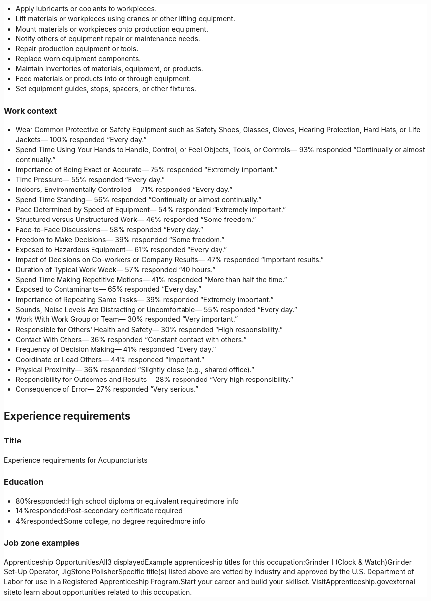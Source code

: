 - Apply lubricants or coolants to workpieces.
- Lift materials or workpieces using cranes or other lifting equipment.
- Mount materials or workpieces onto production equipment.
- Notify others of equipment repair or maintenance needs.
- Repair production equipment or tools.
- Replace worn equipment components.
- Maintain inventories of materials, equipment, or products.
- Feed materials or products into or through equipment.
- Set equipment guides, stops, spacers, or other fixtures.

### Work context
- Wear Common Protective or Safety Equipment such as Safety Shoes, Glasses, Gloves, Hearing Protection, Hard Hats, or Life Jackets— 100% responded “Every day.”
- Spend Time Using Your Hands to Handle, Control, or Feel Objects, Tools, or Controls— 93% responded “Continually or almost continually.”
- Importance of Being Exact or Accurate— 75% responded “Extremely important.”
- Time Pressure— 55% responded “Every day.”
- Indoors, Environmentally Controlled— 71% responded “Every day.”
- Spend Time Standing— 56% responded “Continually or almost continually.”
- Pace Determined by Speed of Equipment— 54% responded “Extremely important.”
- Structured versus Unstructured Work— 46% responded “Some freedom.”
- Face-to-Face Discussions— 58% responded “Every day.”
- Freedom to Make Decisions— 39% responded “Some freedom.”
- Exposed to Hazardous Equipment— 61% responded “Every day.”
- Impact of Decisions on Co-workers or Company Results— 47% responded “Important results.”
- Duration of Typical Work Week— 57% responded “40 hours.”
- Spend Time Making Repetitive Motions— 41% responded “More than half the time.”
- Exposed to Contaminants— 65% responded “Every day.”
- Importance of Repeating Same Tasks— 39% responded “Extremely important.”
- Sounds, Noise Levels Are Distracting or Uncomfortable— 55% responded “Every day.”
- Work With Work Group or Team— 30% responded “Very important.”
- Responsible for Others' Health and Safety— 30% responded “High responsibility.”
- Contact With Others— 36% responded “Constant contact with others.”
- Frequency of Decision Making— 41% responded “Every day.”
- Coordinate or Lead Others— 44% responded “Important.”
- Physical Proximity— 36% responded “Slightly close (e.g., shared office).”
- Responsibility for Outcomes and Results— 28% responded “Very high responsibility.”
- Consequence of Error— 27% responded “Very serious.”

## Experience requirements
### Title
Experience requirements for Acupuncturists

### Education
- 80%responded:High school diploma or equivalent requiredmore info
- 14%responded:Post-secondary certificate required
- 4%responded:Some college, no degree requiredmore info

### Job zone examples
Apprenticeship OpportunitiesAll3 displayedExample apprenticeship titles for this occupation:Grinder I (Clock & Watch)Grinder Set-Up Operator, JigStone PolisherSpecific title(s) listed above are vetted by industry and approved by the U.S. Department of Labor for use in a Registered Apprenticeship Program.Start your career and build your skillset. VisitApprenticeship.govexternal siteto learn about opportunities related to this occupation.
